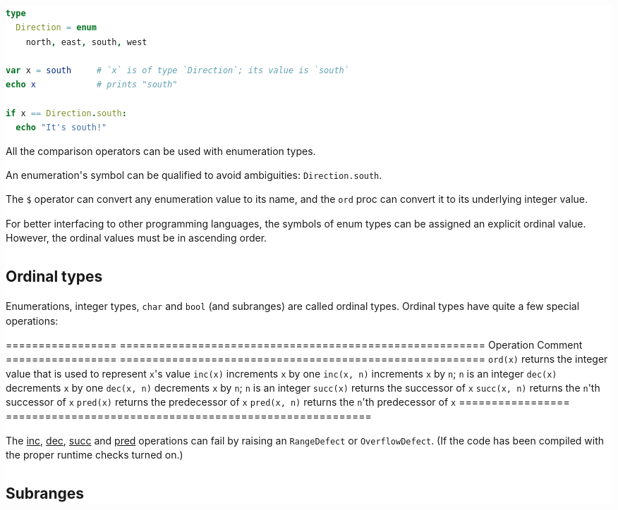   ```nim  test = "nim c $1"
  type
    Direction = enum
      north, east, south, west

  var x = south     # `x` is of type `Direction`; its value is `south`
  echo x            # prints "south"

  if x == Direction.south:
    echo "It's south!"
  ```

All the comparison operators can be used with enumeration types.

An enumeration's symbol can be qualified to avoid ambiguities:
`Direction.south`.

The `$` operator can convert any enumeration value to its name, and the `ord`
proc can convert it to its underlying integer value.

For better interfacing to other programming languages, the symbols of enum
types can be assigned an explicit ordinal value. However, the ordinal values
must be in ascending order.


Ordinal types
-------------

Enumerations, integer types, `char` and `bool` (and
subranges) are called ordinal types. Ordinal types have quite
a few special operations:


=================     ========================================================
Operation             Comment
=================     ========================================================
`ord(x)`              returns the integer value that is used to
                      represent `x`'s value
`inc(x)`              increments `x` by one
`inc(x, n)`           increments `x` by `n`; `n` is an integer
`dec(x)`              decrements `x` by one
`dec(x, n)`           decrements `x` by `n`; `n` is an integer
`succ(x)`             returns the successor of `x`
`succ(x, n)`          returns the `n`'th successor of `x`
`pred(x)`             returns the predecessor of `x`
`pred(x, n)`          returns the `n`'th predecessor of `x`
=================     ========================================================


The [inc](system.html#inc,T,int), [dec](system.html#dec,T,int), [succ](
system.html#succ,T,int) and [pred](system.html#pred,T,int) operations can
fail by raising an `RangeDefect` or `OverflowDefect`. (If the code has been
compiled with the proper runtime checks turned on.)


Subranges
---------
